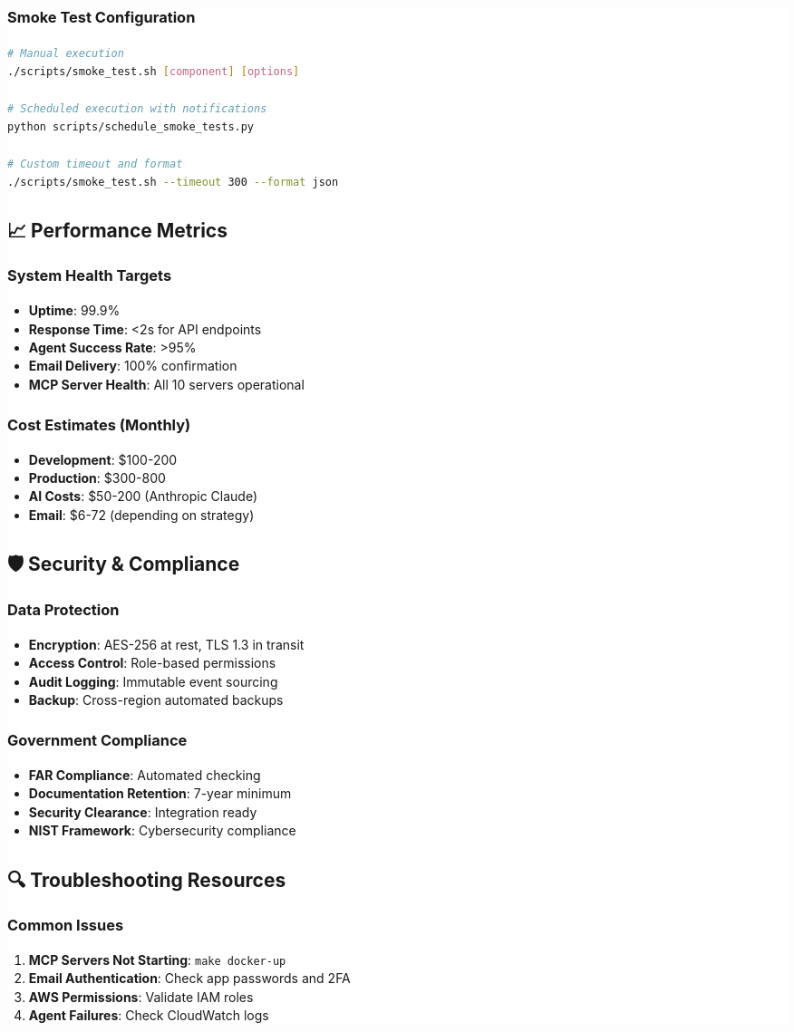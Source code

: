 ```env
```

### Smoke Test Configuration
```bash
# Manual execution
./scripts/smoke_test.sh [component] [options]

# Scheduled execution with notifications
python scripts/schedule_smoke_tests.py

# Custom timeout and format
./scripts/smoke_test.sh --timeout 300 --format json
```

## 📈 Performance Metrics

### System Health Targets
- **Uptime**: 99.9%
- **Response Time**: <2s for API endpoints
- **Agent Success Rate**: >95%
- **Email Delivery**: 100% confirmation
- **MCP Server Health**: All 10 servers operational

### Cost Estimates (Monthly)
- **Development**: $100-200
- **Production**: $300-800
- **AI Costs**: $50-200 (Anthropic Claude)
- **Email**: $6-72 (depending on strategy)

## 🛡️ Security & Compliance

### Data Protection
- **Encryption**: AES-256 at rest, TLS 1.3 in transit
- **Access Control**: Role-based permissions
- **Audit Logging**: Immutable event sourcing
- **Backup**: Cross-region automated backups

### Government Compliance
- **FAR Compliance**: Automated checking
- **Documentation Retention**: 7-year minimum
- **Security Clearance**: Integration ready
- **NIST Framework**: Cybersecurity compliance

## 🔍 Troubleshooting Resources

### Common Issues
1. **MCP Servers Not Starting**: `make docker-up`
2. **Email Authentication**: Check app passwords and 2FA
3. **AWS Permissions**: Validate IAM roles
4. **Agent Failures**: Check CloudWatch logs
